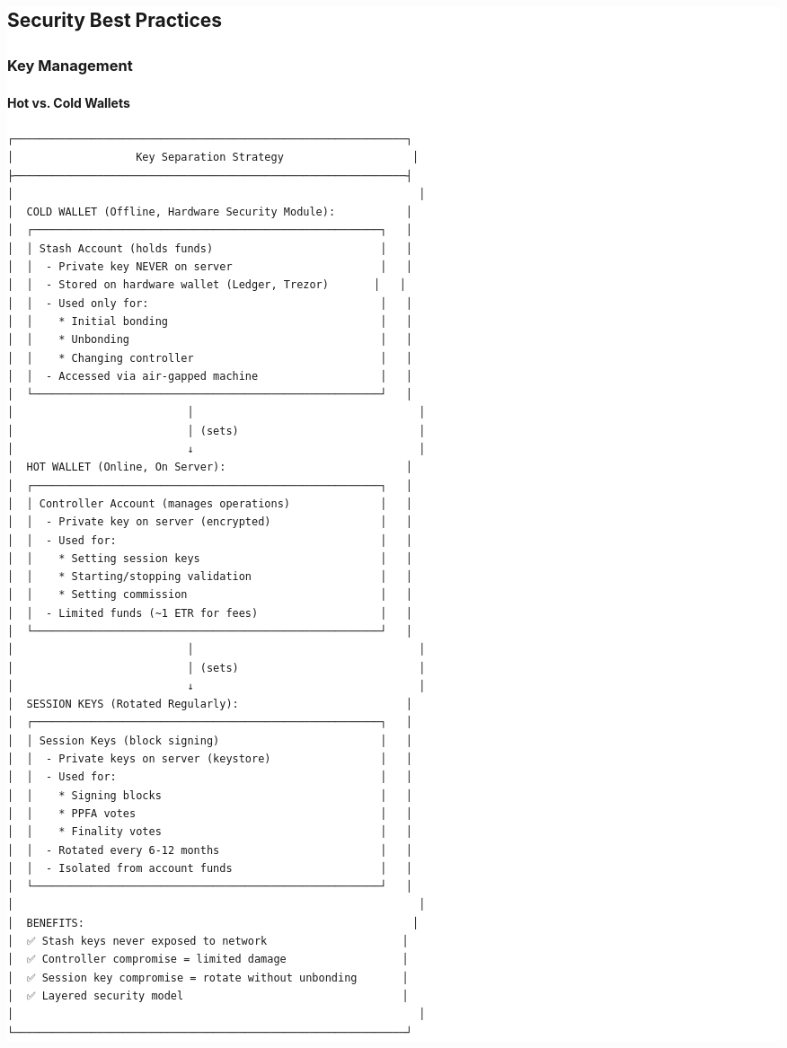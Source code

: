 
## Security Best Practices

### Key Management

#### Hot vs. Cold Wallets

```
┌─────────────────────────────────────────────────────────────┐
│                   Key Separation Strategy                    │
├─────────────────────────────────────────────────────────────┤
│                                                               │
│  COLD WALLET (Offline, Hardware Security Module):           │
│  ┌──────────────────────────────────────────────────────┐   │
│  │ Stash Account (holds funds)                          │   │
│  │  - Private key NEVER on server                       │   │
│  │  - Stored on hardware wallet (Ledger, Trezor)       │   │
│  │  - Used only for:                                    │   │
│  │    * Initial bonding                                 │   │
│  │    * Unbonding                                       │   │
│  │    * Changing controller                             │   │
│  │  - Accessed via air-gapped machine                   │   │
│  └──────────────────────────────────────────────────────┘   │
│                           │                                   │
│                           │ (sets)                            │
│                           ↓                                   │
│  HOT WALLET (Online, On Server):                            │
│  ┌──────────────────────────────────────────────────────┐   │
│  │ Controller Account (manages operations)              │   │
│  │  - Private key on server (encrypted)                 │   │
│  │  - Used for:                                         │   │
│  │    * Setting session keys                            │   │
│  │    * Starting/stopping validation                    │   │
│  │    * Setting commission                              │   │
│  │  - Limited funds (~1 ETR for fees)                   │   │
│  └──────────────────────────────────────────────────────┘   │
│                           │                                   │
│                           │ (sets)                            │
│                           ↓                                   │
│  SESSION KEYS (Rotated Regularly):                          │
│  ┌──────────────────────────────────────────────────────┐   │
│  │ Session Keys (block signing)                         │   │
│  │  - Private keys on server (keystore)                 │   │
│  │  - Used for:                                         │   │
│  │    * Signing blocks                                  │   │
│  │    * PPFA votes                                      │   │
│  │    * Finality votes                                  │   │
│  │  - Rotated every 6-12 months                         │   │
│  │  - Isolated from account funds                       │   │
│  └──────────────────────────────────────────────────────┘   │
│                                                               │
│  BENEFITS:                                                   │
│  ✅ Stash keys never exposed to network                     │
│  ✅ Controller compromise = limited damage                  │
│  ✅ Session key compromise = rotate without unbonding       │
│  ✅ Layered security model                                  │
│                                                               │
└─────────────────────────────────────────────────────────────┘
```
